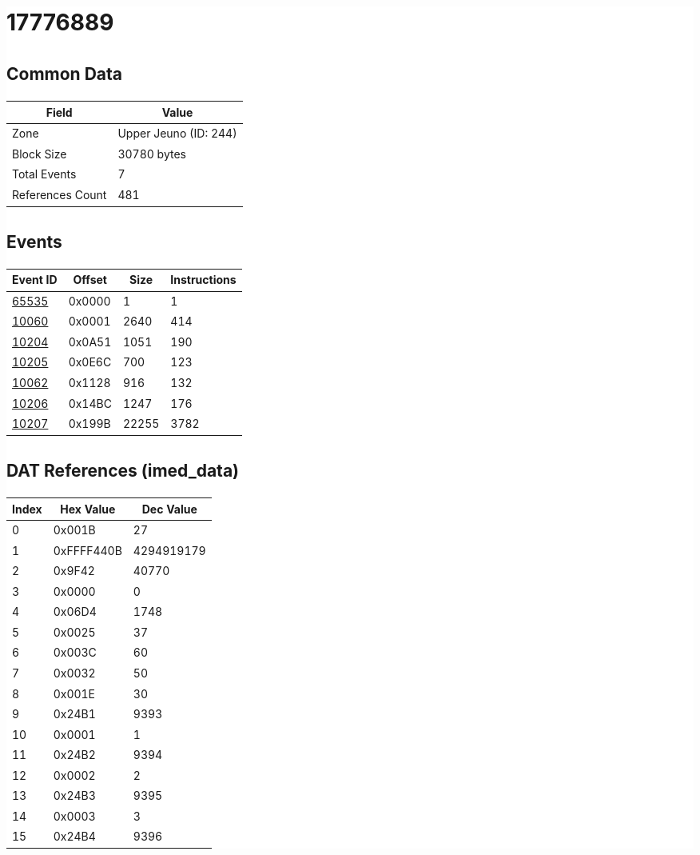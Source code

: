 # 17776889

## Common Data

| Field            | Value                 |
|------------------|-----------------------|
| Zone             | Upper Jeuno (ID: 244) |
| Block Size       | 30780 bytes           |
| Total Events     | 7                     |
| References Count | 481                   |

## Events

| Event ID            | Offset   |   Size |   Instructions |
|---------------------|----------|--------|----------------|
| [65535](./65535.md) | 0x0000   |      1 |              1 |
| [10060](./10060.md) | 0x0001   |   2640 |            414 |
| [10204](./10204.md) | 0x0A51   |   1051 |            190 |
| [10205](./10205.md) | 0x0E6C   |    700 |            123 |
| [10062](./10062.md) | 0x1128   |    916 |            132 |
| [10206](./10206.md) | 0x14BC   |   1247 |            176 |
| [10207](./10207.md) | 0x199B   |  22255 |           3782 |

## DAT References (imed_data)

|   Index | Hex Value   |   Dec Value |
|---------|-------------|-------------|
|       0 | 0x001B      |          27 |
|       1 | 0xFFFF440B  |  4294919179 |
|       2 | 0x9F42      |       40770 |
|       3 | 0x0000      |           0 |
|       4 | 0x06D4      |        1748 |
|       5 | 0x0025      |          37 |
|       6 | 0x003C      |          60 |
|       7 | 0x0032      |          50 |
|       8 | 0x001E      |          30 |
|       9 | 0x24B1      |        9393 |
|      10 | 0x0001      |           1 |
|      11 | 0x24B2      |        9394 |
|      12 | 0x0002      |           2 |
|      13 | 0x24B3      |        9395 |
|      14 | 0x0003      |           3 |
|      15 | 0x24B4      |        9396 |